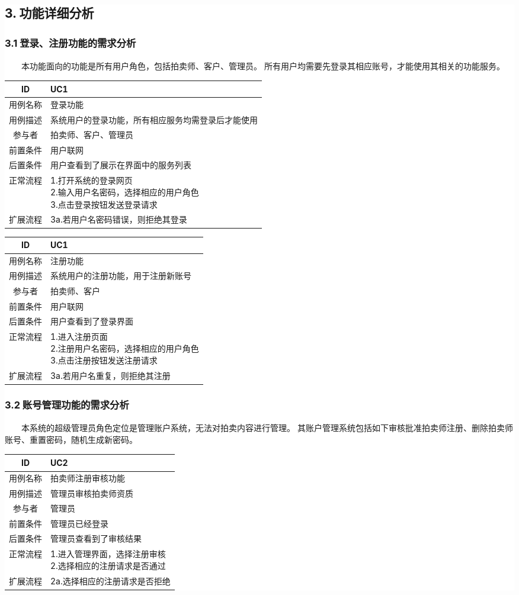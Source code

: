 ## 3. 功能详细分析
### 3.1 登录、注册功能的需求分析
&ensp;&ensp;&ensp;&ensp;本功能面向的功能是所有用户角色，包括拍卖师、客户、管理员。
所有用户均需要先登录其相应账号，才能使用其相关的功能服务。

|  ID    | UC1                          |
|:-----: |:-----------------------------|
| 用例名称 | 登录功能                      |
| 用例描述 | 系统用户的登录功能，所有相应服务均需登录后才能使用 |
| 参与者   | 拍卖师、客户、管理员            |
| 前置条件 | 用户联网                      |
| 后置条件 | 用户查看到了展示在界面中的服务列表 |
| 正常流程 | 1.打开系统的登录网页<br> 2.输入用户名密码，选择相应的用户角色<br>3.点击登录按钮发送登录请求 |
| 扩展流程 | 3a.若用户名密码错误，则拒绝其登录 |

|  ID    | UC1                          |
|:-----: |:-----------------------------|
| 用例名称 | 注册功能                      |
| 用例描述 | 系统用户的注册功能，用于注册新账号 |
| 参与者   | 拍卖师、客户                   |
| 前置条件 | 用户联网                      |
| 后置条件 | 用户查看到了登录界面            |
| 正常流程 | 1.进入注册页面<br> 2.注册用户名密码，选择相应的用户角色<br>3.点击注册按钮发送注册请求 |
| 扩展流程 | 3a.若用户名重复，则拒绝其注册    |

### 3.2 账号管理功能的需求分析
&ensp;&ensp;&ensp;&ensp;本系统的超级管理员角色定位是管理账户系统，无法对拍卖内容进行管理。
其账户管理系统包括如下审核批准拍卖师注册、删除拍卖师账号、重置密码，随机生成新密码。

|  ID    | UC2                          |
|:-----: |:-----------------------------|
| 用例名称 | 拍卖师注册审核功能              |
| 用例描述 | 管理员审核拍卖师资质            |
| 参与者   | 管理员                       |
| 前置条件 | 管理员已经登录                 |
| 后置条件 | 管理员查看到了审核结果           |
| 正常流程 | 1.进入管理界面，选择注册审核<br> 2.选择相应的注册请求是否通过<br> |
| 扩展流程 | 2a.选择相应的注册请求是否拒绝    |
